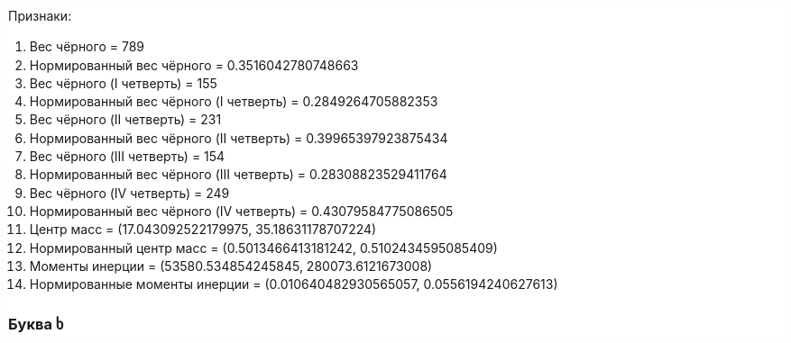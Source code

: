 Признаки:
1. Вес чёрного = 789
2. Нормированный вес чёрного = 0.3516042780748663
3. Вес чёрного (I четверть) = 155
4. Нормированный вес чёрного (I четверть) = 0.2849264705882353
5. Вес чёрного (II четверть) = 231
6. Нормированный вес чёрного (II четверть) = 0.39965397923875434
7. Вес чёрного (III четверть) = 154
8. Нормированный вес чёрного (III четверть) = 0.28308823529411764
9. Вес чёрного (IV четверть) = 249
10. Нормированный вес чёрного (IV четверть) = 0.43079584775086505
11. Центр масс = (17.043092522179975, 35.18631178707224)
12. Нормированный центр масс = (0.5013466413181242, 0.5102434595085409)
13. Моменты инерции = (53580.534854245845, 280073.6121673008)
14. Нормированные моменты инерции = (0.010640482930565057, 0.0556194240627613)

### Буква ხ
